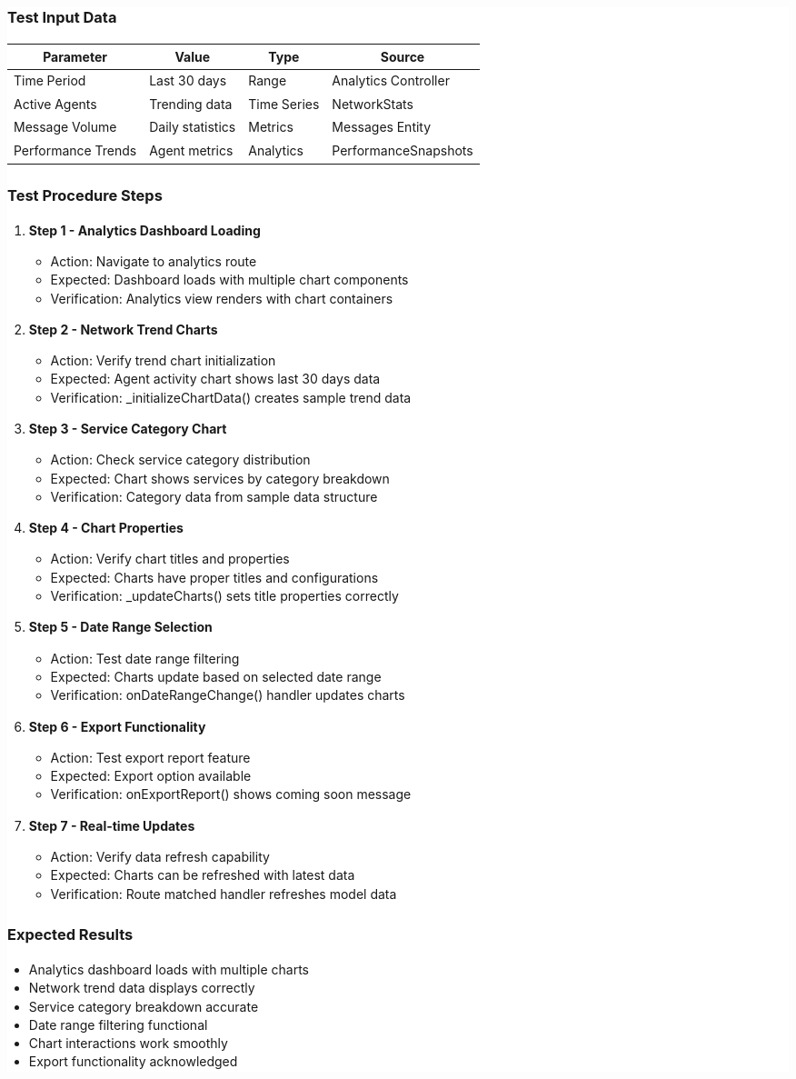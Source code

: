 ### Test Input Data
| Parameter | Value | Type | Source |
|-----------|--------|------|---------| 
| Time Period | Last 30 days | Range | Analytics Controller |
| Active Agents | Trending data | Time Series | NetworkStats |
| Message Volume | Daily statistics | Metrics | Messages Entity |
| Performance Trends | Agent metrics | Analytics | PerformanceSnapshots |

### Test Procedure Steps
1. **Step 1 - Analytics Dashboard Loading**
   - Action: Navigate to analytics route
   - Expected: Dashboard loads with multiple chart components
   - Verification: Analytics view renders with chart containers

2. **Step 2 - Network Trend Charts**
   - Action: Verify trend chart initialization
   - Expected: Agent activity chart shows last 30 days data
   - Verification: _initializeChartData() creates sample trend data

3. **Step 3 - Service Category Chart**
   - Action: Check service category distribution
   - Expected: Chart shows services by category breakdown
   - Verification: Category data from sample data structure

4. **Step 4 - Chart Properties**
   - Action: Verify chart titles and properties
   - Expected: Charts have proper titles and configurations
   - Verification: _updateCharts() sets title properties correctly

5. **Step 5 - Date Range Selection**
   - Action: Test date range filtering
   - Expected: Charts update based on selected date range
   - Verification: onDateRangeChange() handler updates charts

6. **Step 6 - Export Functionality**
   - Action: Test export report feature
   - Expected: Export option available
   - Verification: onExportReport() shows coming soon message

7. **Step 7 - Real-time Updates**
   - Action: Verify data refresh capability
   - Expected: Charts can be refreshed with latest data
   - Verification: Route matched handler refreshes model data

### Expected Results
- Analytics dashboard loads with multiple charts
- Network trend data displays correctly
- Service category breakdown accurate
- Date range filtering functional
- Chart interactions work smoothly
- Export functionality acknowledged
